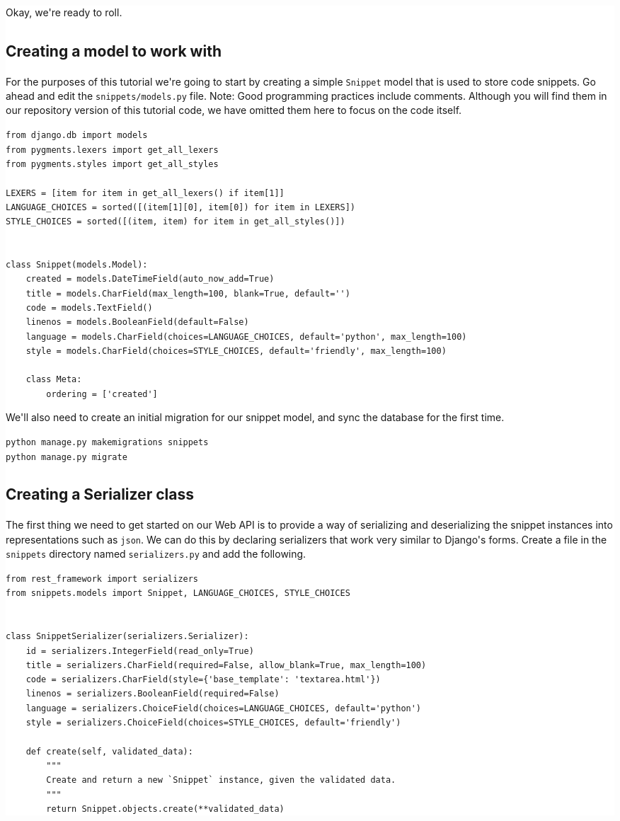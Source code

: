 Okay, we're ready to roll.

## Creating a model to work with

For the purposes of this tutorial we're going to start by creating a simple `Snippet` model that is used to store code snippets.  Go ahead and edit the `snippets/models.py` file.  Note: Good programming practices include comments.  Although you will find them in our repository version of this tutorial code, we have omitted them here to focus on the code itself.

    from django.db import models
    from pygments.lexers import get_all_lexers
    from pygments.styles import get_all_styles

    LEXERS = [item for item in get_all_lexers() if item[1]]
    LANGUAGE_CHOICES = sorted([(item[1][0], item[0]) for item in LEXERS])
    STYLE_CHOICES = sorted([(item, item) for item in get_all_styles()])


    class Snippet(models.Model):
        created = models.DateTimeField(auto_now_add=True)
        title = models.CharField(max_length=100, blank=True, default='')
        code = models.TextField()
        linenos = models.BooleanField(default=False)
        language = models.CharField(choices=LANGUAGE_CHOICES, default='python', max_length=100)
        style = models.CharField(choices=STYLE_CHOICES, default='friendly', max_length=100)

        class Meta:
            ordering = ['created']

We'll also need to create an initial migration for our snippet model, and sync the database for the first time.

    python manage.py makemigrations snippets
    python manage.py migrate

## Creating a Serializer class

The first thing we need to get started on our Web API is to provide a way of serializing and deserializing the snippet instances into representations such as `json`.  We can do this by declaring serializers that work very similar to Django's forms.  Create a file in the `snippets` directory named `serializers.py` and add the following.

    from rest_framework import serializers
    from snippets.models import Snippet, LANGUAGE_CHOICES, STYLE_CHOICES


    class SnippetSerializer(serializers.Serializer):
        id = serializers.IntegerField(read_only=True)
        title = serializers.CharField(required=False, allow_blank=True, max_length=100)
        code = serializers.CharField(style={'base_template': 'textarea.html'})
        linenos = serializers.BooleanField(required=False)
        language = serializers.ChoiceField(choices=LANGUAGE_CHOICES, default='python')
        style = serializers.ChoiceField(choices=STYLE_CHOICES, default='friendly')

        def create(self, validated_data):
            """
            Create and return a new `Snippet` instance, given the validated data.
            """
            return Snippet.objects.create(**validated_data)


[quickstart]: quickstart.md
[repo]: https://github.com/encode/rest-framework-tutorial
[sandbox]: https://restframework.herokuapp.com/
[venv]: https://docs.python.org/3/library/venv.html
[tut-2]: 2-requests-and-responses.md
[httpie]: https://github.com/jakubroztocil/httpie#installation
[curl]: https://curl.haxx.se/